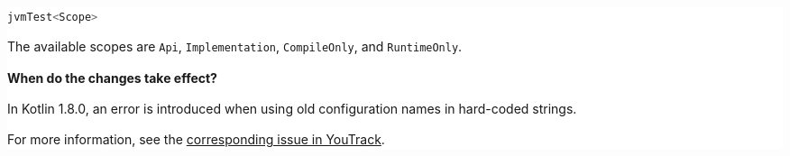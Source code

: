 ```kotlin
jvmTest<Scope>
```

</td>
    </tr>
</table>

The available scopes are `Api`, `Implementation`, `CompileOnly`, and `RuntimeOnly`.

**When do the changes take effect?**

In Kotlin 1.8.0, an error is introduced when using old configuration names in hard-coded strings.

For more information, see the [corresponding issue in YouTrack](https://youtrack.jetbrains.com/issue/KT-35916/).

